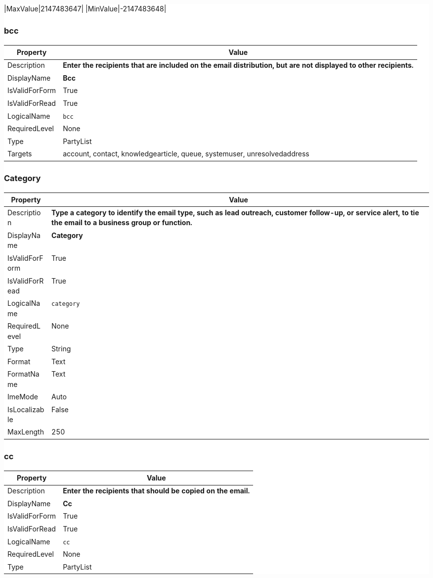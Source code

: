 |MaxValue|2147483647|
|MinValue|-2147483648|

### <a name="BKMK_bcc"></a> bcc

|Property|Value|
|---|---|
|Description|**Enter the recipients that are included on the email distribution, but are not displayed to other recipients.**|
|DisplayName|**Bcc**|
|IsValidForForm|True|
|IsValidForRead|True|
|LogicalName|`bcc`|
|RequiredLevel|None|
|Type|PartyList|
|Targets|account, contact, knowledgearticle, queue, systemuser, unresolvedaddress|

### <a name="BKMK_Category"></a> Category

|Property|Value|
|---|---|
|Description|**Type a category to identify the email type, such as lead outreach, customer follow-up, or service alert, to tie the email to a business group or function.**|
|DisplayName|**Category**|
|IsValidForForm|True|
|IsValidForRead|True|
|LogicalName|`category`|
|RequiredLevel|None|
|Type|String|
|Format|Text|
|FormatName|Text|
|ImeMode|Auto|
|IsLocalizable|False|
|MaxLength|250|

### <a name="BKMK_cc"></a> cc

|Property|Value|
|---|---|
|Description|**Enter the recipients that should be copied on the email.**|
|DisplayName|**Cc**|
|IsValidForForm|True|
|IsValidForRead|True|
|LogicalName|`cc`|
|RequiredLevel|None|
|Type|PartyList|